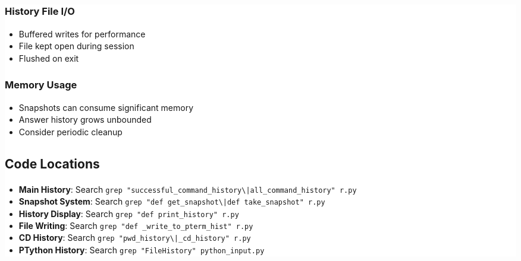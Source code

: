 ### History File I/O
- Buffered writes for performance
- File kept open during session
- Flushed on exit

### Memory Usage
- Snapshots can consume significant memory
- Answer history grows unbounded
- Consider periodic cleanup

## Code Locations

- **Main History**: Search `grep "successful_command_history\|all_command_history" r.py`
- **Snapshot System**: Search `grep "def get_snapshot\|def take_snapshot" r.py`
- **History Display**: Search `grep "def print_history" r.py`
- **File Writing**: Search `grep "def _write_to_pterm_hist" r.py`
- **CD History**: Search `grep "pwd_history\|_cd_history" r.py`
- **PTython History**: Search `grep "FileHistory" python_input.py`